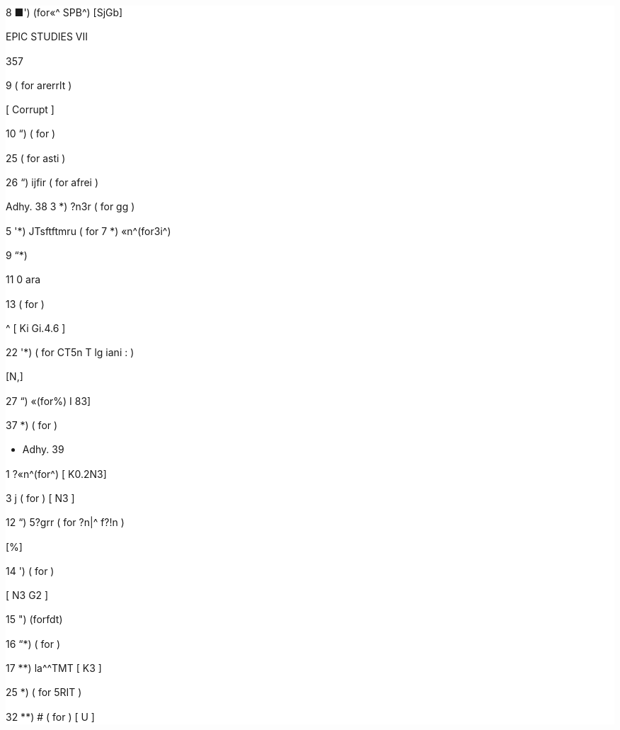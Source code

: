 8 ■') (for«^ SPB^) [SjGb]



EPIC STUDIES VII


357


9 ( for arerrlt )

[ Corrupt ]

10 “) ( for )

25 ( for asti )

26 “) ijfir ( for afrei )

Adhy. 38
3 *) ?n3r ( for gg )

5 '*) JTsftftmru ( for
7 *) «n^(for3i^)

9 “*)

11 0 ara

13 ( for )

^ [ Ki Gi.4.6 ]

22 '*) ( for CT5n T lg iani : )

[N,]

27 “) «(for%) I 83]

37 *) ( for )

* Adhy. 39

1 ?«n^(for^) [ K0.2N3]

3 j ( for ) [ N3 ]

12 “) 5?grr ( for ?n|^ f?!n )

[%]

14 ') ( for )

[ N3 G2 ]

15 ") (forfdt)

16 “*) ( for )

17 **) la^^TMT [ K3 ]

25 *) ( for 5RIT )

32 **) # ( for ) [ U ]
